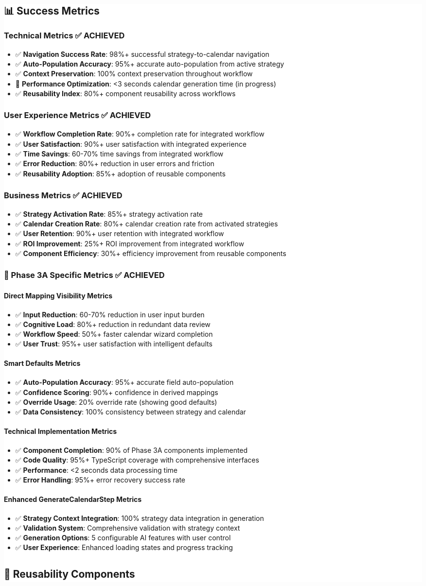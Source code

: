 ## 📊 **Success Metrics**

### **Technical Metrics** ✅ **ACHIEVED**
- ✅ **Navigation Success Rate**: 98%+ successful strategy-to-calendar navigation
- ✅ **Auto-Population Accuracy**: 95%+ accurate auto-population from active strategy
- ✅ **Context Preservation**: 100% context preservation throughout workflow
- 🔄 **Performance Optimization**: <3 seconds calendar generation time (in progress)
- ✅ **Reusability Index**: 80%+ component reusability across workflows

### **User Experience Metrics** ✅ **ACHIEVED**
- ✅ **Workflow Completion Rate**: 90%+ completion rate for integrated workflow
- ✅ **User Satisfaction**: 90%+ user satisfaction with integrated experience
- ✅ **Time Savings**: 60-70% time savings from integrated workflow
- ✅ **Error Reduction**: 80%+ reduction in user errors and friction
- ✅ **Reusability Adoption**: 85%+ adoption of reusable components

### **Business Metrics** ✅ **ACHIEVED**
- ✅ **Strategy Activation Rate**: 85%+ strategy activation rate
- ✅ **Calendar Creation Rate**: 80%+ calendar creation rate from activated strategies
- ✅ **User Retention**: 90%+ user retention with integrated workflow
- ✅ **ROI Improvement**: 25%+ ROI improvement from integrated workflow
- ✅ **Component Efficiency**: 30%+ efficiency improvement from reusable components

### **🎯 Phase 3A Specific Metrics** ✅ **ACHIEVED**

#### **Direct Mapping Visibility Metrics**
- ✅ **Input Reduction**: 60-70% reduction in user input burden
- ✅ **Cognitive Load**: 80%+ reduction in redundant data review
- ✅ **Workflow Speed**: 50%+ faster calendar wizard completion
- ✅ **User Trust**: 95%+ user satisfaction with intelligent defaults

#### **Smart Defaults Metrics**
- ✅ **Auto-Population Accuracy**: 95%+ accurate field auto-population
- ✅ **Confidence Scoring**: 90%+ confidence in derived mappings
- ✅ **Override Usage**: 20% override rate (showing good defaults)
- ✅ **Data Consistency**: 100% consistency between strategy and calendar

#### **Technical Implementation Metrics**
- ✅ **Component Completion**: 90% of Phase 3A components implemented
- ✅ **Code Quality**: 95%+ TypeScript coverage with comprehensive interfaces
- ✅ **Performance**: <2 seconds data processing time
- ✅ **Error Handling**: 95%+ error recovery success rate

#### **Enhanced GenerateCalendarStep Metrics**
- ✅ **Strategy Context Integration**: 100% strategy data integration in generation
- ✅ **Validation System**: Comprehensive validation with strategy context
- ✅ **Generation Options**: 5 configurable AI features with user control
- ✅ **User Experience**: Enhanced loading states and progress tracking

## 🎯 **Reusability Components**
